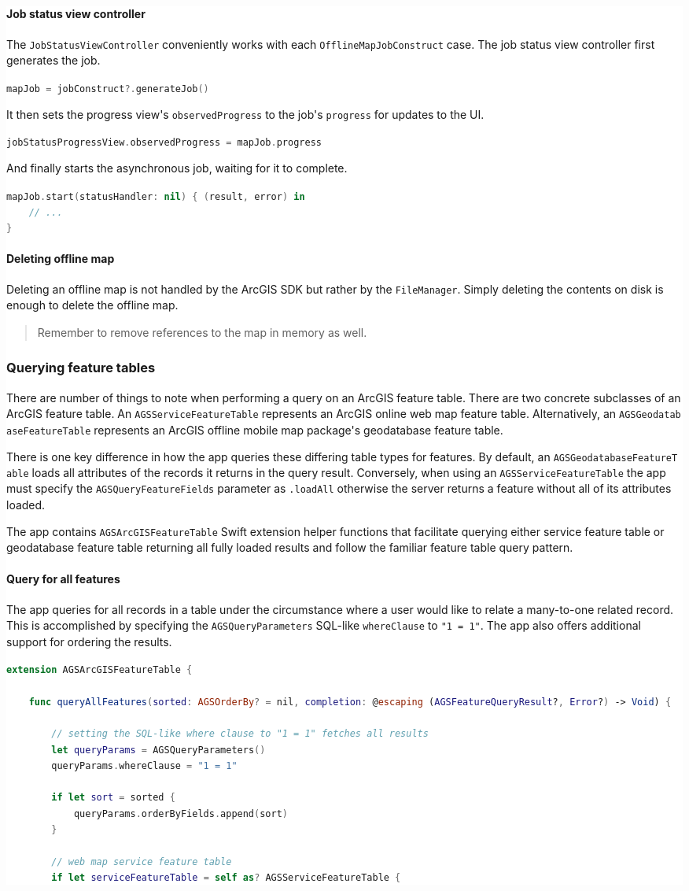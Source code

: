 #### Job status view controller

The `JobStatusViewController` conveniently works with each `OfflineMapJobConstruct` case. The job status view controller first generates the job.

```swift
mapJob = jobConstruct?.generateJob()
```

It then sets the progress view's `observedProgress` to the job's `progress` for updates to the UI.

```swift
jobStatusProgressView.observedProgress = mapJob.progress
```

And finally starts the asynchronous job, waiting for it to complete.

```swift
mapJob.start(statusHandler: nil) { (result, error) in
    // ...
}
```

#### Deleting offline map

Deleting an offline map is not handled by the ArcGIS SDK but rather by the `FileManager`. Simply deleting the contents on disk is enough to delete the offline map.

> Remember to remove references to the map in memory as well.

### Querying feature tables

There are number of things to note when performing a query on an ArcGIS feature table. There are two concrete subclasses of an ArcGIS feature table. An `AGSServiceFeatureTable` represents an ArcGIS online web map feature table. Alternatively, an `AGSGeodatabaseFeatureTable` represents an ArcGIS offline mobile map package's geodatabase feature table.

There is one key difference in how the app queries these differing table types for features. By default, an `AGSGeodatabaseFeatureTable` loads all attributes of the records it returns in the query result. Conversely, when using an `AGSServiceFeatureTable` the app must specify the `AGSQueryFeatureFields` parameter as `.loadAll` otherwise the server returns a feature without all of its attributes loaded.

The app contains `AGSArcGISFeatureTable` Swift extension helper functions that facilitate querying either service feature table or geodatabase feature table returning all fully loaded results and follow the familiar feature table query pattern.

#### Query for all features

The app queries for all records in a table under the circumstance where a user would like to relate a many-to-one related record. This is accomplished by specifying the `AGSQueryParameters` SQL-like `whereClause` to `"1 = 1"`. The app also offers additional support for ordering the results.

```swift
extension AGSArcGISFeatureTable {

    func queryAllFeatures(sorted: AGSOrderBy? = nil, completion: @escaping (AGSFeatureQueryResult?, Error?) -> Void) {

        // setting the SQL-like where clause to "1 = 1" fetches all results
        let queryParams = AGSQueryParameters()
        queryParams.whereClause = "1 = 1"

        if let sort = sorted {
            queryParams.orderByFields.append(sort)
        }

        // web map service feature table
        if let serviceFeatureTable = self as? AGSServiceFeatureTable {
```